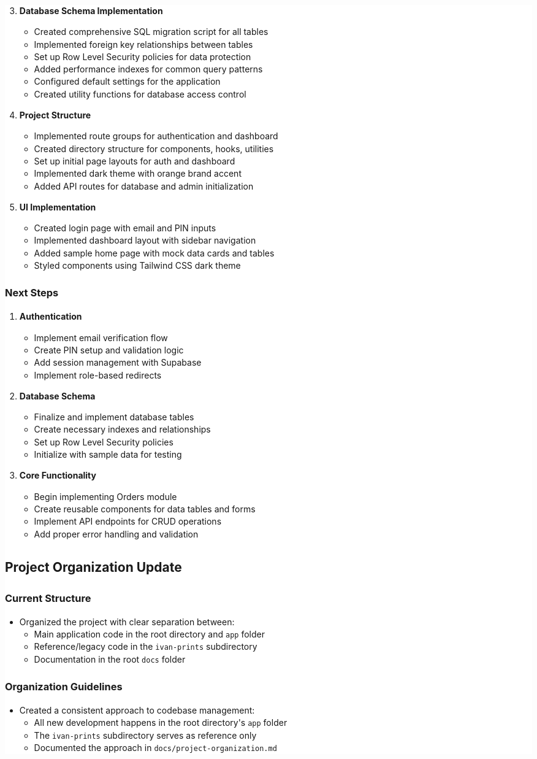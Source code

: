 3. **Database Schema Implementation**
   - Created comprehensive SQL migration script for all tables
   - Implemented foreign key relationships between tables
   - Set up Row Level Security policies for data protection
   - Added performance indexes for common query patterns
   - Configured default settings for the application
   - Created utility functions for database access control

4. **Project Structure**
   - Implemented route groups for authentication and dashboard
   - Created directory structure for components, hooks, utilities
   - Set up initial page layouts for auth and dashboard
   - Implemented dark theme with orange brand accent
   - Added API routes for database and admin initialization

5. **UI Implementation**
   - Created login page with email and PIN inputs
   - Implemented dashboard layout with sidebar navigation
   - Added sample home page with mock data cards and tables
   - Styled components using Tailwind CSS dark theme

### Next Steps
1. **Authentication**
   - Implement email verification flow
   - Create PIN setup and validation logic
   - Add session management with Supabase
   - Implement role-based redirects

2. **Database Schema**
   - Finalize and implement database tables
   - Create necessary indexes and relationships
   - Set up Row Level Security policies
   - Initialize with sample data for testing

3. **Core Functionality**
   - Begin implementing Orders module
   - Create reusable components for data tables and forms
   - Implement API endpoints for CRUD operations
   - Add proper error handling and validation

## Project Organization Update

### Current Structure
- Organized the project with clear separation between:
  - Main application code in the root directory and `app` folder
  - Reference/legacy code in the `ivan-prints` subdirectory
  - Documentation in the root `docs` folder

### Organization Guidelines
- Created a consistent approach to codebase management:
  - All new development happens in the root directory's `app` folder
  - The `ivan-prints` subdirectory serves as reference only
  - Documented the approach in `docs/project-organization.md`
